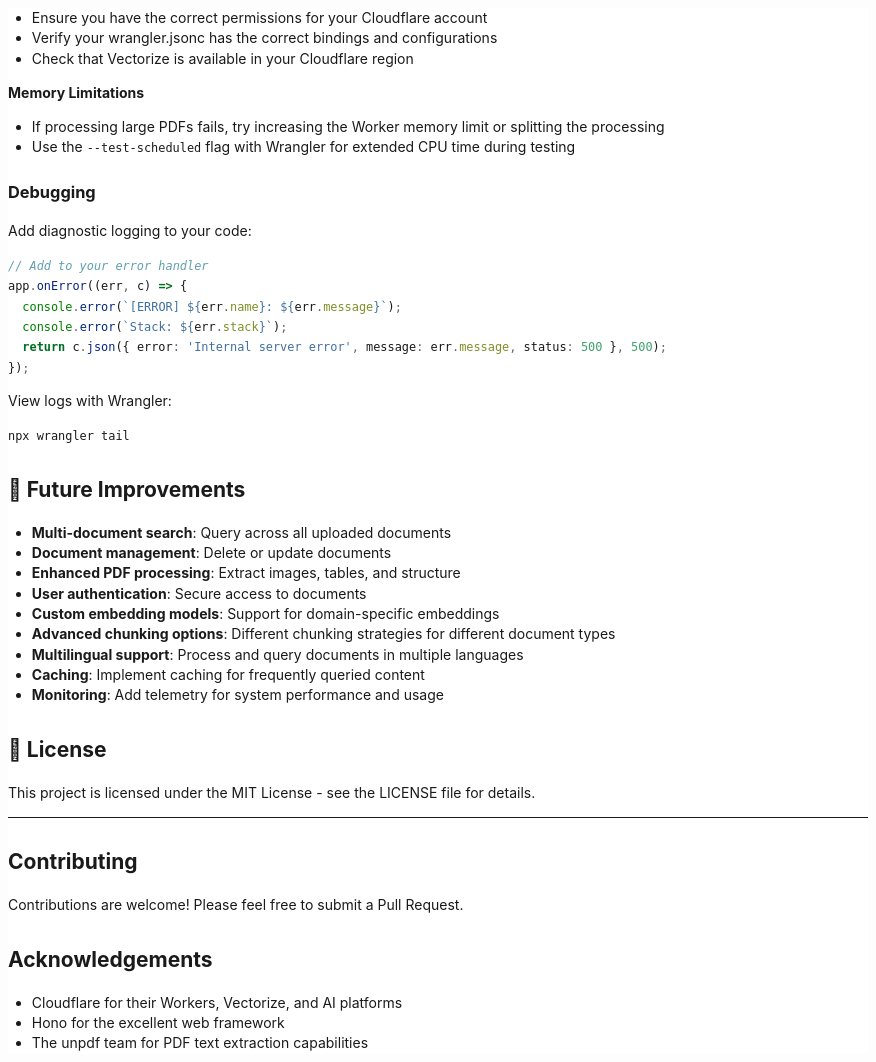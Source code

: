 - Ensure you have the correct permissions for your Cloudflare account
- Verify your wrangler.jsonc has the correct bindings and configurations
- Check that Vectorize is available in your Cloudflare region

**Memory Limitations**

- If processing large PDFs fails, try increasing the Worker memory limit or splitting the processing
- Use the `--test-scheduled` flag with Wrangler for extended CPU time during testing

### Debugging

Add diagnostic logging to your code:

```typescript
// Add to your error handler
app.onError((err, c) => {
  console.error(`[ERROR] ${err.name}: ${err.message}`);
  console.error(`Stack: ${err.stack}`);
  return c.json({ error: 'Internal server error', message: err.message, status: 500 }, 500);
});
```

View logs with Wrangler:

```bash
npx wrangler tail
```

## 🌟 Future Improvements

- **Multi-document search**: Query across all uploaded documents
- **Document management**: Delete or update documents
- **Enhanced PDF processing**: Extract images, tables, and structure
- **User authentication**: Secure access to documents
- **Custom embedding models**: Support for domain-specific embeddings
- **Advanced chunking options**: Different chunking strategies for different document types
- **Multilingual support**: Process and query documents in multiple languages
- **Caching**: Implement caching for frequently queried content
- **Monitoring**: Add telemetry for system performance and usage

## 📄 License

This project is licensed under the MIT License - see the LICENSE file for details.

---

## Contributing

Contributions are welcome! Please feel free to submit a Pull Request.

## Acknowledgements

- Cloudflare for their Workers, Vectorize, and AI platforms
- Hono for the excellent web framework
- The unpdf team for PDF text extraction capabilities
